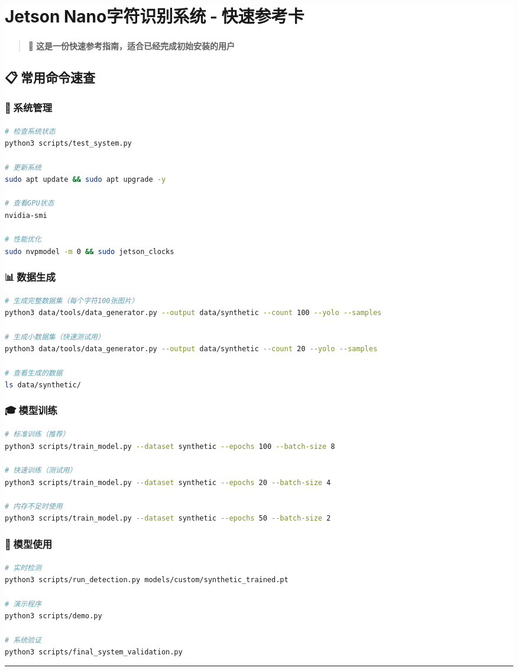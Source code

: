# Jetson Nano字符识别系统 - 快速参考卡

> 🚀 **这是一份快速参考指南，适合已经完成初始安装的用户**

## 📋 常用命令速查

### 🔧 系统管理
```bash
# 检查系统状态
python3 scripts/test_system.py

# 更新系统
sudo apt update && sudo apt upgrade -y

# 查看GPU状态
nvidia-smi

# 性能优化
sudo nvpmodel -m 0 && sudo jetson_clocks
```

### 📊 数据生成
```bash
# 生成完整数据集（每个字符100张图片）
python3 data/tools/data_generator.py --output data/synthetic --count 100 --yolo --samples

# 生成小数据集（快速测试用）
python3 data/tools/data_generator.py --output data/synthetic --count 20 --yolo --samples

# 查看生成的数据
ls data/synthetic/
```

### 🎓 模型训练
```bash
# 标准训练（推荐）
python3 scripts/train_model.py --dataset synthetic --epochs 100 --batch-size 8

# 快速训练（测试用）
python3 scripts/train_model.py --dataset synthetic --epochs 20 --batch-size 4

# 内存不足时使用
python3 scripts/train_model.py --dataset synthetic --epochs 50 --batch-size 2
```

### 🚀 模型使用
```bash
# 实时检测
python3 scripts/run_detection.py models/custom/synthetic_trained.pt

# 演示程序
python3 scripts/demo.py

# 系统验证
python3 scripts/final_system_validation.py
```

---